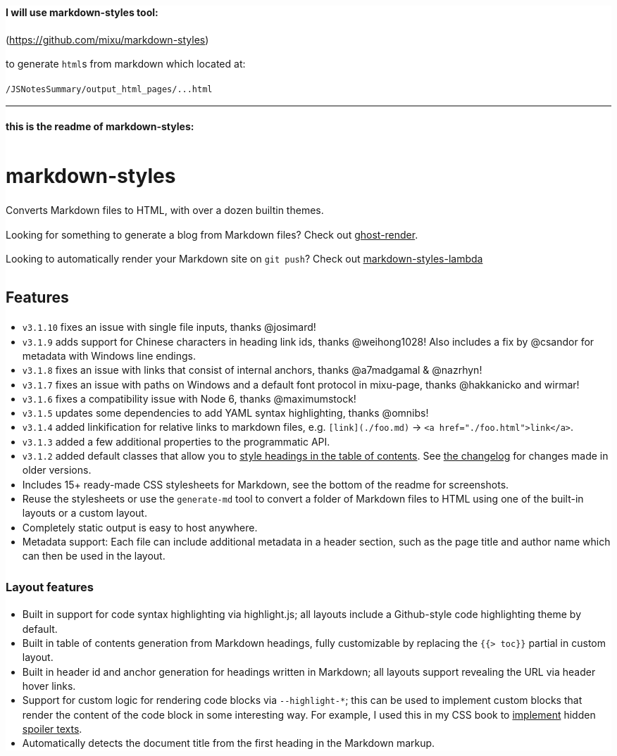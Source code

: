 #### I will use markdown-styles tool:
 (https://github.com/mixu/markdown-styles)
 
  to generate `html`s from markdown which located at:

 `/JSNotesSummary/output_html_pages/...html`

---

#### this is the readme of markdown-styles:
# markdown-styles

Converts Markdown files to HTML, with over a dozen builtin themes.

Looking for something to generate a blog from Markdown files? Check out [ghost-render](https://github.com/mixu/ghost-render).

Looking to automatically render your Markdown site on `git push`? Check out [markdown-styles-lambda](https://github.com/mixu/markdown-styles-lambda)

## Features

- `v3.1.10` fixes an issue with single file inputs, thanks @josimard!
- `v3.1.9` adds support for Chinese characters in heading link ids, thanks @weihong1028! Also includes a fix by @csandor for metadata with Windows line endings.
- `v3.1.8` fixes an issue with links that consist of internal anchors, thanks @a7madgamal & @nazrhyn!
- `v3.1.7` fixes an issue with paths on Windows and a default font protocol in mixu-page, thanks @hakkanicko and wirmar!
- `v3.1.6` fixes a compatibility issue with Node 6, thanks @maximumstock!
- `v3.1.5` updates some dependencies to add YAML syntax highlighting, thanks @omnibs!
- `v3.1.4` added linkification for relative links to markdown files, e.g. `[link](./foo.md)` -> `<a href="./foo.html">link</a>`.
- `v3.1.3` added a few additional properties to the programmatic API.
- `v3.1.2` added default classes that allow you to [style headings in the table of contents](#table-of-contents). See [the changelog](./changelog.md) for changes made in older versions.
- Includes 15+ ready-made CSS stylesheets for Markdown, see the bottom of the readme for screenshots.
- Reuse the stylesheets or use the `generate-md` tool to convert a folder of Markdown files to HTML using one of the built-in layouts or a custom layout.
- Completely static output is easy to host anywhere.
- Metadata support: Each file can include additional metadata in a header section, such as the page title and author name which can then be used in the layout.

### Layout features

- Built in support for code syntax highlighting via highlight.js; all layouts include a Github-style code highlighting theme by default.
- Built in table of contents generation from Markdown headings, fully customizable by replacing the `{{> toc}}` partial in custom layout.
- Built in header id and anchor generation for headings written in Markdown; all layouts support revealing the URL via header hover links.
- Support for custom logic for rendering code blocks via `--highlight-*`; this can be used to implement custom blocks that render the content of the code block in some interesting way. For example, I used this in my CSS book to [implement](https://github.com/mixu/cssbook/blob/master/layout/highlighters/spoiler.js) hidden [spoiler texts](http://book.mixu.net/css/5-tricks.html#box-rendering-and-stacking-context).
- Automatically detects the document title from the first heading in the Markdown markup.
